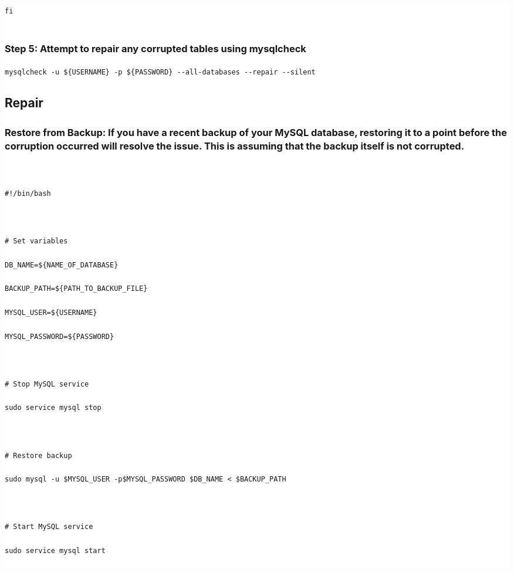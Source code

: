 ```shell
fi


```

### Step 5: Attempt to repair any corrupted tables using mysqlcheck
```shell
mysqlcheck -u ${USERNAME} -p ${PASSWORD} --all-databases --repair --silent
```

## Repair

### Restore from Backup: If you have a recent backup of your MySQL database, restoring it to a point before the corruption occurred will resolve the issue. This is assuming that the backup itself is not corrupted.
```shell


#!/bin/bash



# Set variables

DB_NAME=${NAME_OF_DATABASE}

BACKUP_PATH=${PATH_TO_BACKUP_FILE}

MYSQL_USER=${USERNAME}

MYSQL_PASSWORD=${PASSWORD}



# Stop MySQL service

sudo service mysql stop



# Restore backup

sudo mysql -u $MYSQL_USER -p$MYSQL_PASSWORD $DB_NAME < $BACKUP_PATH



# Start MySQL service

sudo service mysql start


```
